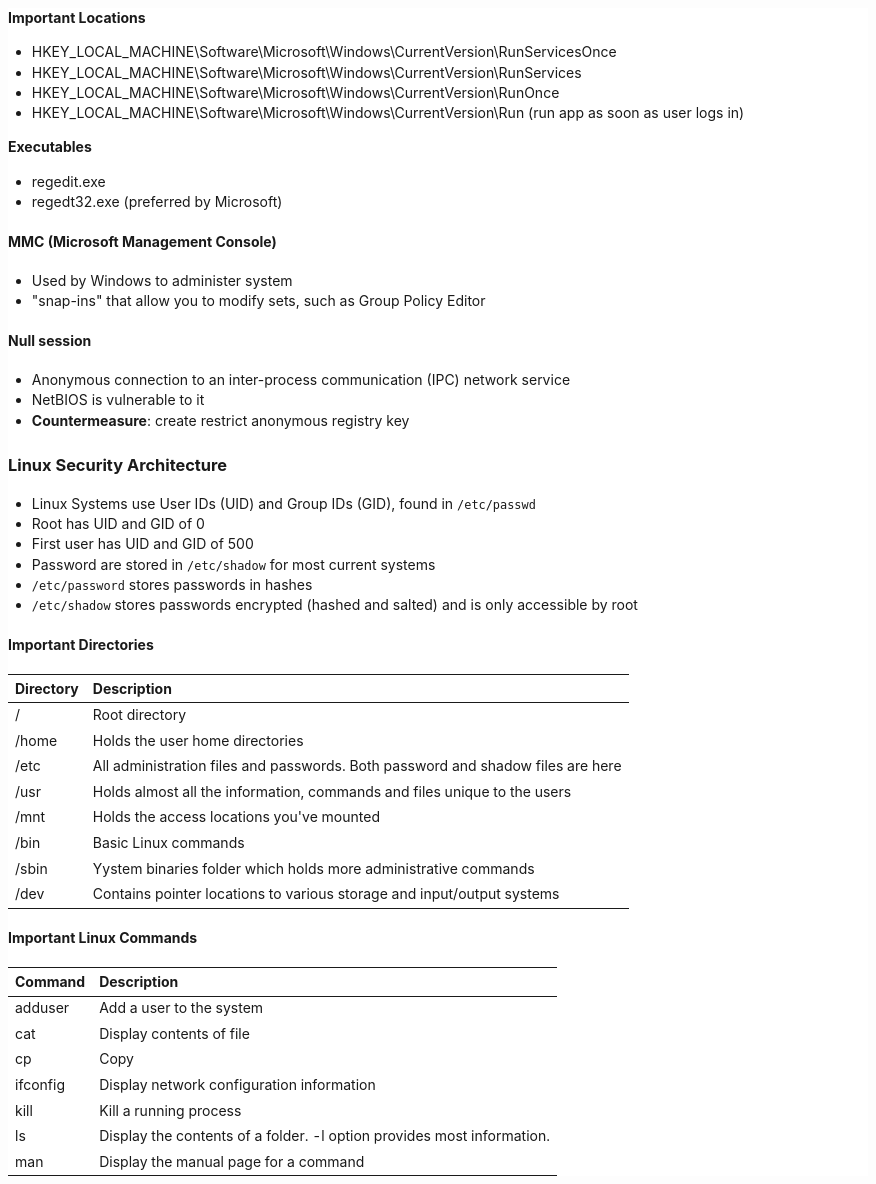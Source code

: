 **Important Locations**

* HKEY\_LOCAL\_MACHINE\Software\Microsoft\Windows\CurrentVersion\RunServicesOnce
* HKEY\_LOCAL\_MACHINE\Software\Microsoft\Windows\CurrentVersion\RunServices
* HKEY\_LOCAL\_MACHINE\Software\Microsoft\Windows\CurrentVersion\RunOnce
* HKEY\_LOCAL\_MACHINE\Software\Microsoft\Windows\CurrentVersion\Run \(run app as soon as user logs in\)

**Executables**

* regedit.exe
* regedt32.exe \(preferred by Microsoft\)

#### MMC \(Microsoft Management Console\)

* Used by Windows to administer system
* "snap-ins" that allow you to modify sets, such as Group Policy Editor

#### Null session

* Anonymous connection to an inter-process communication \(IPC\) network service
* NetBIOS is vulnerable to it
* **Countermeasure**: create restrict anonymous registry key

### Linux Security Architecture

* Linux Systems use User IDs \(UID\) and Group IDs \(GID\), found in `/etc/passwd`
* Root has UID and GID of 0
* First user has UID and GID of 500
* Password are stored in `/etc/shadow` for most current systems
* `/etc/password` stores passwords in hashes
* `/etc/shadow` stores passwords encrypted \(hashed and salted\) and is only accessible by root

#### Important Directories

| Directory | Description |
| :--- | :--- |
| / | Root directory |
| /home | Holds the user home directories |
| /etc | All administration files and passwords. Both password and shadow files are here |
| /usr | Holds almost all the information, commands and files unique to the users |
| /mnt | Holds the access locations you've mounted |
| /bin | Basic Linux commands |
| /sbin | Yystem binaries folder which holds more administrative commands |
| /dev | Contains pointer locations to various storage and input/output systems |

#### Important Linux Commands

| Command | Description |
| :--- | :--- |
| adduser | Add a user to the system |
| cat | Display contents of file |
| cp | Copy |
| ifconfig | Display network configuration information |
| kill | Kill a running process |
| ls | Display the contents of a folder. -l option provides most information. |
| man | Display the manual page for a command |